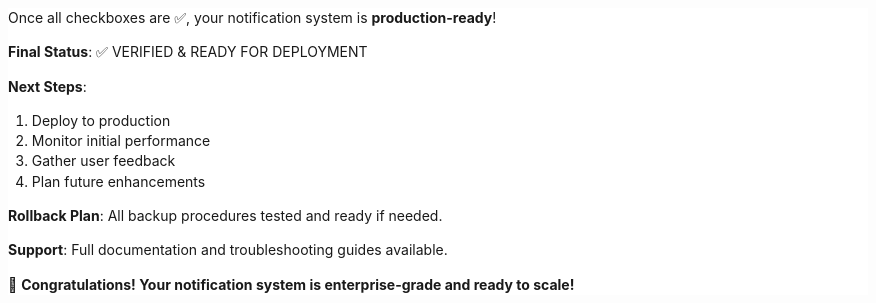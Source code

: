 Once all checkboxes are ✅, your notification system is **production-ready**!

**Final Status**: ✅ VERIFIED & READY FOR DEPLOYMENT

**Next Steps**:
1. Deploy to production
2. Monitor initial performance
3. Gather user feedback
4. Plan future enhancements

**Rollback Plan**: All backup procedures tested and ready if needed.

**Support**: Full documentation and troubleshooting guides available.

🚀 **Congratulations! Your notification system is enterprise-grade and ready to scale!**
